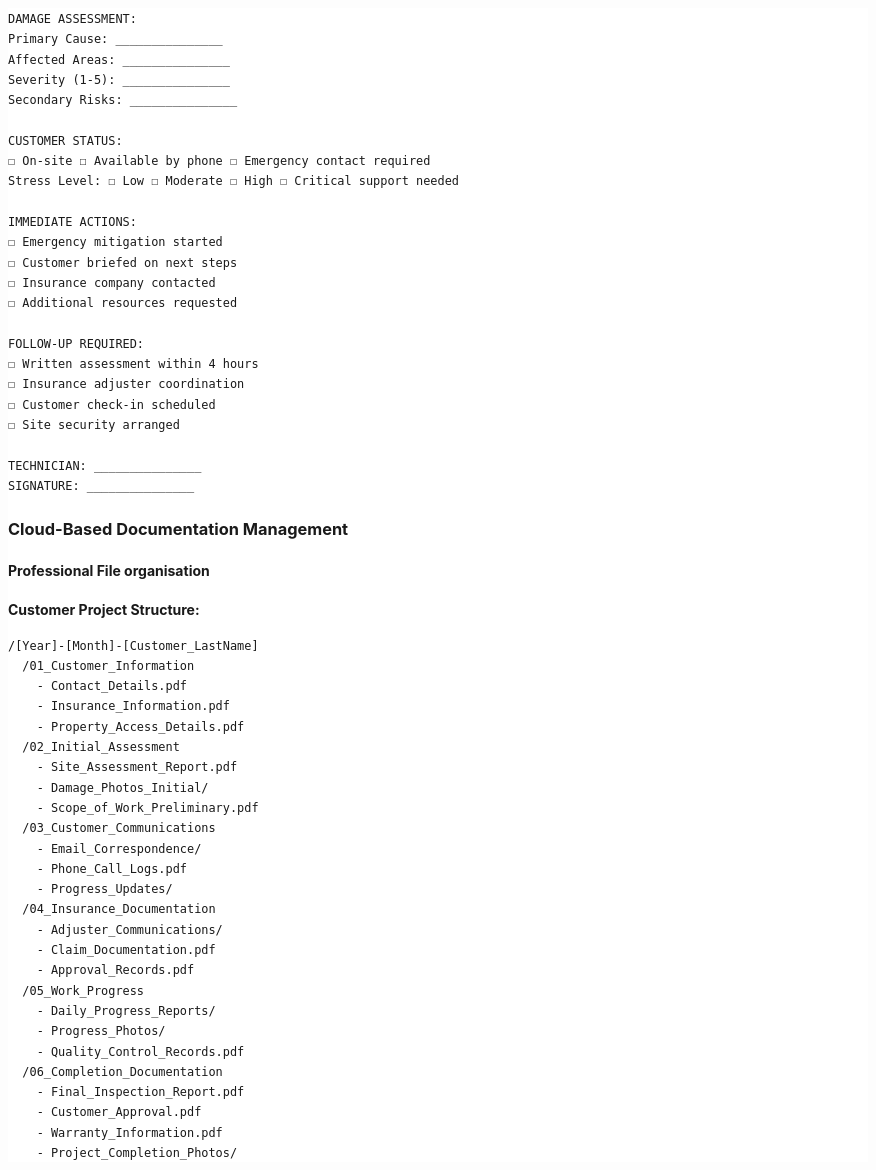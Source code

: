 ```
DAMAGE ASSESSMENT:
Primary Cause: _______________
Affected Areas: _______________
Severity (1-5): _______________
Secondary Risks: _______________

CUSTOMER STATUS:
☐ On-site ☐ Available by phone ☐ Emergency contact required
Stress Level: ☐ Low ☐ Moderate ☐ High ☐ Critical support needed

IMMEDIATE ACTIONS:
☐ Emergency mitigation started
☐ Customer briefed on next steps
☐ Insurance company contacted
☐ Additional resources requested

FOLLOW-UP REQUIRED:
☐ Written assessment within 4 hours
☐ Insurance adjuster coordination
☐ Customer check-in scheduled
☐ Site security arranged

TECHNICIAN: _______________
SIGNATURE: _______________
```

### Cloud-Based Documentation Management

#### Professional File organisation
**Customer Project Structure:**
```
/[Year]-[Month]-[Customer_LastName]
  /01_Customer_Information
    - Contact_Details.pdf
    - Insurance_Information.pdf
    - Property_Access_Details.pdf
  /02_Initial_Assessment
    - Site_Assessment_Report.pdf
    - Damage_Photos_Initial/
    - Scope_of_Work_Preliminary.pdf
  /03_Customer_Communications
    - Email_Correspondence/
    - Phone_Call_Logs.pdf
    - Progress_Updates/
  /04_Insurance_Documentation
    - Adjuster_Communications/
    - Claim_Documentation.pdf
    - Approval_Records.pdf
  /05_Work_Progress
    - Daily_Progress_Reports/
    - Progress_Photos/
    - Quality_Control_Records.pdf
  /06_Completion_Documentation
    - Final_Inspection_Report.pdf
    - Customer_Approval.pdf
    - Warranty_Information.pdf
    - Project_Completion_Photos/
```
